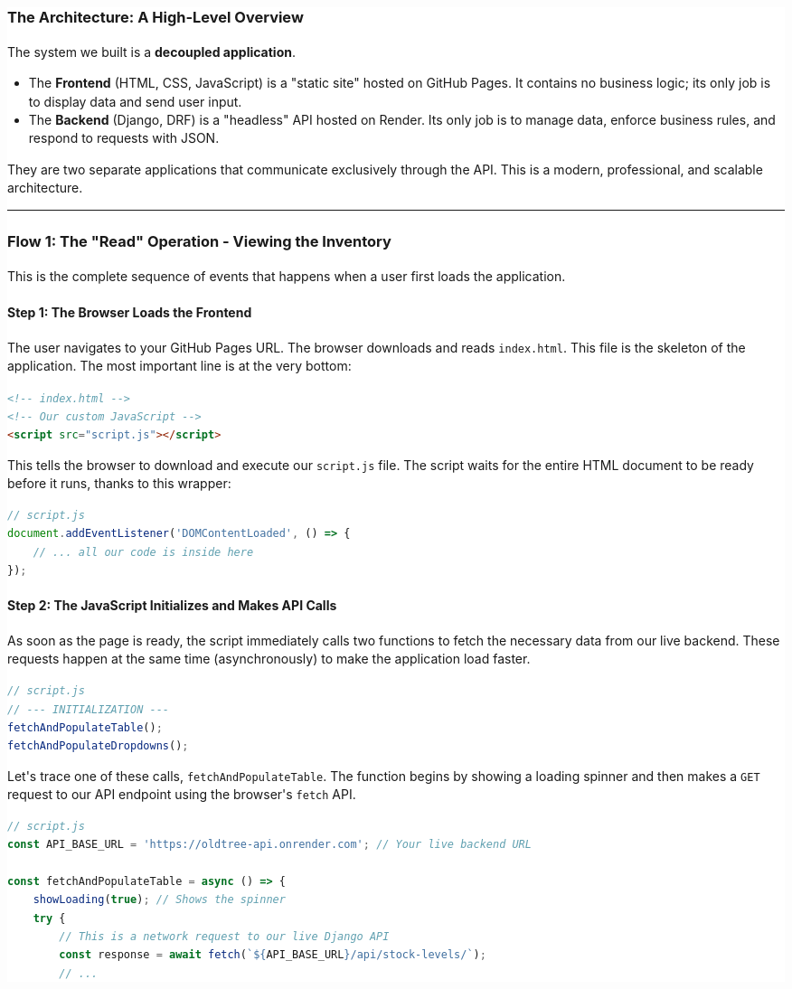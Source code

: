 ### **The Architecture: A High-Level Overview**

The system we built is a **decoupled application**.
*   The **Frontend** (HTML, CSS, JavaScript) is a "static site" hosted on GitHub Pages. It contains no business logic; its only job is to display data and send user input.
*   The **Backend** (Django, DRF) is a "headless" API hosted on Render. Its only job is to manage data, enforce business rules, and respond to requests with JSON.

They are two separate applications that communicate exclusively through the API. This is a modern, professional, and scalable architecture.

---

### **Flow 1: The "Read" Operation - Viewing the Inventory**

This is the complete sequence of events that happens when a user first loads the application.

#### **Step 1: The Browser Loads the Frontend**

The user navigates to your GitHub Pages URL. The browser downloads and reads `index.html`. This file is the skeleton of the application. The most important line is at the very bottom:

```html
<!-- index.html -->
<!-- Our custom JavaScript -->
<script src="script.js"></script>
```

This tells the browser to download and execute our `script.js` file. The script waits for the entire HTML document to be ready before it runs, thanks to this wrapper:

```javascript
// script.js
document.addEventListener('DOMContentLoaded', () => {
    // ... all our code is inside here
});
```

#### **Step 2: The JavaScript Initializes and Makes API Calls**

As soon as the page is ready, the script immediately calls two functions to fetch the necessary data from our live backend. These requests happen at the same time (asynchronously) to make the application load faster.

```javascript
// script.js
// --- INITIALIZATION ---
fetchAndPopulateTable();
fetchAndPopulateDropdowns();
```

Let's trace one of these calls, `fetchAndPopulateTable`. The function begins by showing a loading spinner and then makes a `GET` request to our API endpoint using the browser's `fetch` API.

```javascript
// script.js
const API_BASE_URL = 'https://oldtree-api.onrender.com'; // Your live backend URL

const fetchAndPopulateTable = async () => {
    showLoading(true); // Shows the spinner
    try {
        // This is a network request to our live Django API
        const response = await fetch(`${API_BASE_URL}/api/stock-levels/`);
        // ...
```
